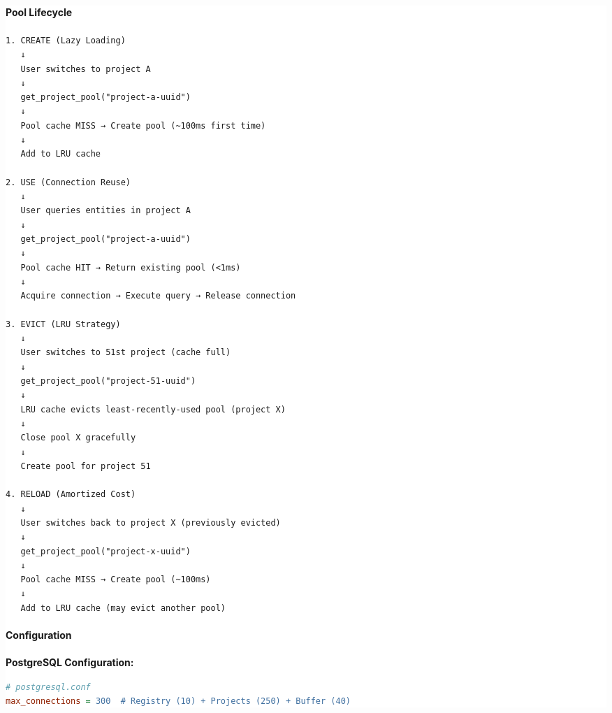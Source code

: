 #### Pool Lifecycle

```
1. CREATE (Lazy Loading)
   ↓
   User switches to project A
   ↓
   get_project_pool("project-a-uuid")
   ↓
   Pool cache MISS → Create pool (~100ms first time)
   ↓
   Add to LRU cache

2. USE (Connection Reuse)
   ↓
   User queries entities in project A
   ↓
   get_project_pool("project-a-uuid")
   ↓
   Pool cache HIT → Return existing pool (<1ms)
   ↓
   Acquire connection → Execute query → Release connection

3. EVICT (LRU Strategy)
   ↓
   User switches to 51st project (cache full)
   ↓
   get_project_pool("project-51-uuid")
   ↓
   LRU cache evicts least-recently-used pool (project X)
   ↓
   Close pool X gracefully
   ↓
   Create pool for project 51

4. RELOAD (Amortized Cost)
   ↓
   User switches back to project X (previously evicted)
   ↓
   get_project_pool("project-x-uuid")
   ↓
   Pool cache MISS → Create pool (~100ms)
   ↓
   Add to LRU cache (may evict another pool)
```

#### Configuration

**PostgreSQL Configuration:**
```ini
# postgresql.conf
max_connections = 300  # Registry (10) + Projects (250) + Buffer (40)
```
